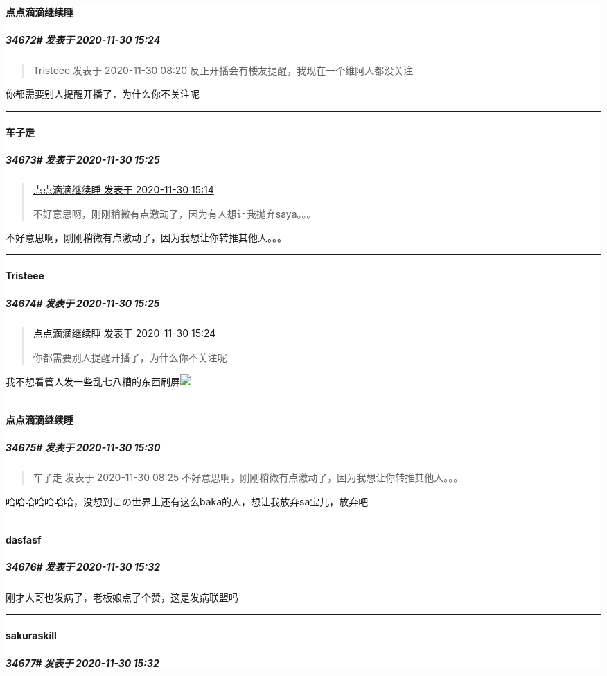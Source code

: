 ####  点点滴滴继续睡  
##### 34672#       发表于 2020-11-30 15:24


<blockquote>Tristeee 发表于 2020-11-30 08:20
反正开播会有楼友提醒，我现在一个维阿人都没关注</blockquote>
你都需要别人提醒开播了，为什么你不关注呢


-----

####  车子走  
##### 34673#       发表于 2020-11-30 15:25


<blockquote><a href="httphttps://bbs.saraba1st.com/2b/forum.php?mod=redirect&amp;goto=findpost&amp;pid=49566310&amp;ptid=1969041" target="_blank">点点滴滴继续睡 发表于 2020-11-30 15:14</a>

不好意思啊，刚刚稍微有点激动了，因为有人想让我抛弃saya。。。</blockquote>

不好意思啊，刚刚稍微有点激动了，因为我想让你转推其他人。。。


-----

####  Tristeee  
##### 34674#       发表于 2020-11-30 15:25


<blockquote><a href="httphttps://bbs.saraba1st.com/2b/forum.php?mod=redirect&amp;goto=findpost&amp;pid=49566421&amp;ptid=1969041" target="_blank">点点滴滴继续睡 发表于 2020-11-30 15:24</a>

你都需要别人提醒开播了，为什么你不关注呢</blockquote>
我不想看管人发一些乱七八糟的东西刷屏<img src="https://static.saraba1st.com/image/smiley/face2017/245.png" referrerpolicy="no-referrer">


-----

####  点点滴滴继续睡  
##### 34675#       发表于 2020-11-30 15:30


<blockquote>车子走 发表于 2020-11-30 08:25
不好意思啊，刚刚稍微有点激动了，因为我想让你转推其他人。。。</blockquote>
哈哈哈哈哈哈哈，没想到この世界上还有这么baka的人，想让我放弃sa宝儿，放弃吧


-----

####  dasfasf  
##### 34676#       发表于 2020-11-30 15:32


刚才大哥也发病了，老板娘点了个赞，这是发病联盟吗


-----

####  sakuraskill  
##### 34677#       发表于 2020-11-30 15:32
